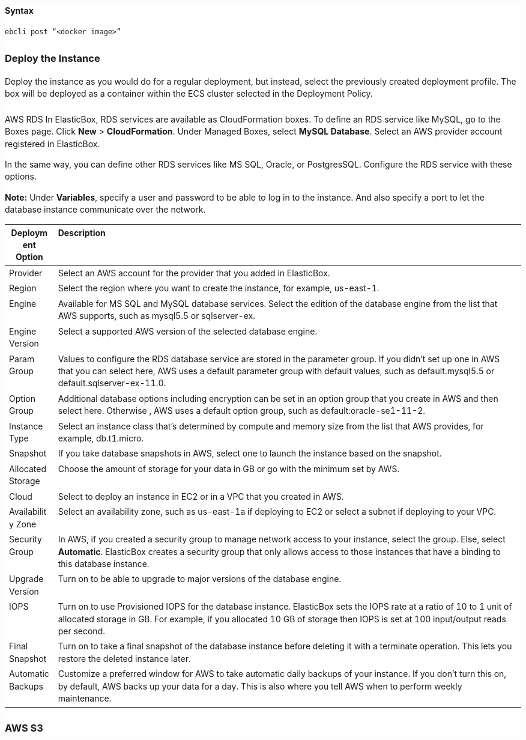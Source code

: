 **Syntax**

`ebcli post “<docker image>”`

### Deploy the Instance

Deploy the instance as you would do for a regular deployment, but instead, select the previously created deployment profile. The box will be deployed as a container within the ECS cluster selected in the Deployment Policy.

###
AWS RDS
In ElasticBox, RDS services are available as CloudFormation boxes. To define an RDS service like MySQL, go to the Boxes page. Click **New** > **CloudFormation**. Under Managed Boxes, select **MySQL Database**. Select an AWS provider account registered in ElasticBox.

In the same way, you can define other RDS services like MS SQL, Oracle, or PostgresSQL. Configure the RDS service with these options.

**Note:** Under **Variables**, specify a user and password to be able to log in to the instance. And also specify a port to let the database instance communicate over the network.

| **Deployment Option**  |  **Description** |
|----------|:-----|
| Provider | Select an AWS account for the provider that you added in ElasticBox. |
| Region | Select the region where you want to create the instance, for example, us-east-1. |
| Engine | Available for MS SQL and MySQL database services. Select the edition of the database engine from the list that AWS supports, such as mysql5.5 or sqlserver-ex. |
| Engine Version | Select a supported AWS version of the selected database engine. |
| Param Group |	Values to configure the RDS database service are stored in the parameter group. If you didn’t set up one in AWS that you can select here, AWS uses a default parameter group with default values, such as default.mysql5.5 or default.sqlserver-ex-11.0. |
| Option Group | Additional database options including encryption can be set in an option group that you create in AWS and then select here. Otherwise , AWS uses a default option group, such as default:oracle-se1-11-2. |
| Instance Type | Select an instance class that’s determined by compute and memory size from the list that AWS provides, for example, db.t1.micro. |
| Snapshot | If you take database snapshots in AWS, select one to launch the instance based on the snapshot. |
| Allocated Storage | Choose the amount of storage for your data in GB or go with the minimum set by AWS. |
| Cloud | Select to deploy an instance in EC2 or in a VPC that you created in AWS. |
| Availability Zone | Select an availability zone, such as us-east-1a if deploying to EC2 or select a subnet if deploying to your VPC. |
| Security Group | In AWS, if you created a security group to manage network access to your instance, select the group. Else, select **Automatic**. ElasticBox creates a security group that only allows access to those instances that have a binding to this database instance. |
| Upgrade Version |	Turn on to be able to upgrade to major versions of the database engine. |
| IOPS | Turn on to use Provisioned IOPS for the database instance. ElasticBox sets the IOPS rate at a ratio of 10 to 1 unit of allocated storage in GB. For example, if you allocated 10 GB of storage then IOPS is set at 100 input/output reads per second. |
| Final Snapshot | Turn on to take a final snapshot of the database instance before deleting it with a terminate operation. This lets you restore the deleted instance later. |
| Automatic Backups | Customize a preferred window for AWS to take automatic daily backups of your instance. If you don’t turn this on, by default, AWS backs up your data for a day. This is also where you tell AWS when to perform weekly maintenance. |


### AWS S3
